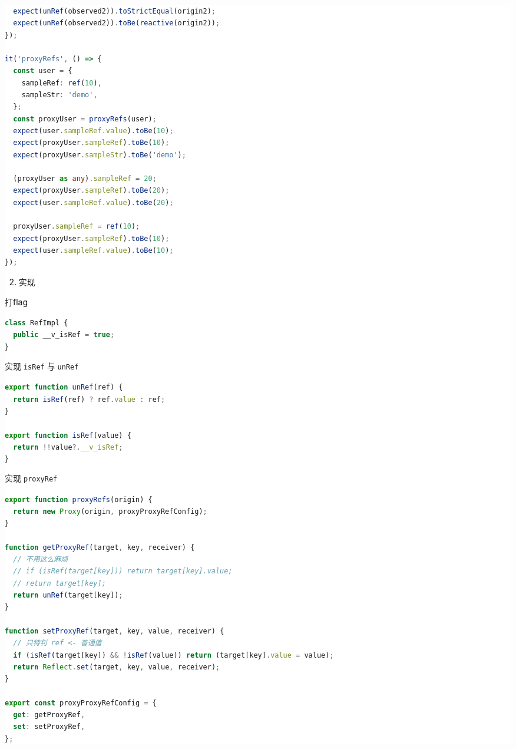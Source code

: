   ```ts
    expect(unRef(observed2)).toStrictEqual(origin2);
    expect(unRef(observed2)).toBe(reactive(origin2));
  });

  it('proxyRefs', () => {
    const user = {
      sampleRef: ref(10),
      sampleStr: 'demo',
    };
    const proxyUser = proxyRefs(user);
    expect(user.sampleRef.value).toBe(10);
    expect(proxyUser.sampleRef).toBe(10);
    expect(proxyUser.sampleStr).toBe('demo');

    (proxyUser as any).sampleRef = 20;
    expect(proxyUser.sampleRef).toBe(20);
    expect(user.sampleRef.value).toBe(20);

    proxyUser.sampleRef = ref(10);
    expect(proxyUser.sampleRef).toBe(10);
    expect(user.sampleRef.value).toBe(10);
  });
  ```

2. 实现

  打flag
  ```ts
  class RefImpl {
    public __v_isRef = true;
  }
  ```
  实现 `isRef` 与 `unRef`
  ```ts
  export function unRef(ref) {
    return isRef(ref) ? ref.value : ref;
  }

  export function isRef(value) {
    return !!value?.__v_isRef;
  }
  ```
  实现 `proxyRef`
  ```ts
  export function proxyRefs(origin) {
    return new Proxy(origin, proxyProxyRefConfig);
  }

  function getProxyRef(target, key, receiver) {
    // 不用这么麻烦
    // if (isRef(target[key])) return target[key].value;
    // return target[key];
    return unRef(target[key]);
  }

  function setProxyRef(target, key, value, receiver) {
    // 只特判 ref <- 普通值
    if (isRef(target[key]) && !isRef(value)) return (target[key].value = value);
    return Reflect.set(target, key, value, receiver);
  }

  export const proxyProxyRefConfig = {
    get: getProxyRef,
    set: setProxyRef,
  };
  ```